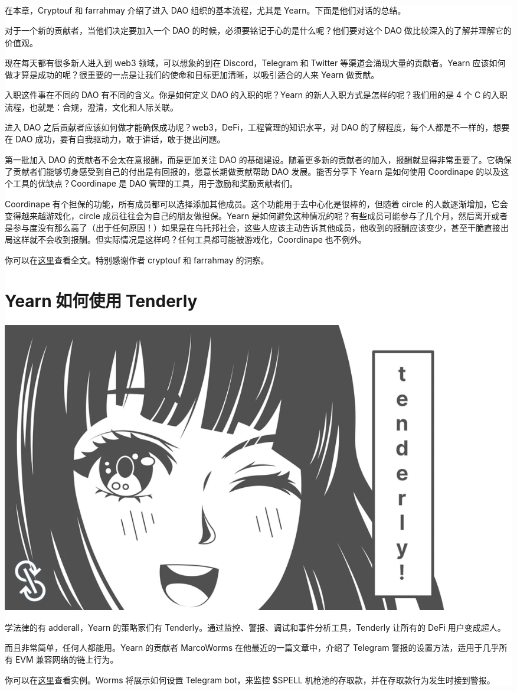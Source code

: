 在本章，Cryptouf 和 farrahmay 介绍了进入 DAO 组织的基本流程，尤其是 Yearn。下面是他们对话的总结。

对于一个新的贡献者，当他们决定要加入一个 DAO 的时候，必须要铭记于心的是什么呢？他们要对这个 DAO 做比较深入的了解并理解它的价值观。

现在每天都有很多新人进入到 web3 领域，可以想象的到在 Discord，Telegram 和 Twitter 等渠道会涌现大量的贡献者。Yearn 应该如何做才算是成功的呢？很重要的一点是让我们的使命和目标更加清晰，以吸引适合的人来 Yearn 做贡献。

入职这件事在不同的 DAO 有不同的含义。你是如何定义 DAO 的入职的呢？Yearn 的新人入职方式是怎样的呢？我们用的是 4 个 C 的入职流程，也就是：合规，澄清，文化和人际关联。

进入 DAO 之后贡献者应该如何做才能确保成功呢？web3，DeFi，工程管理的知识水平，对 DAO 的了解程度，每个人都是不一样的，想要在 DAO 成功，要有自我驱动力，敢于讲话，敢于提出问题。

第一批加入 DAO 的贡献者不会太在意报酬，而是更加关注 DAO 的基础建设。随着更多新的贡献者的加入，报酬就显得非常重要了。它确保了贡献者们能够切身感受到自己的付出是有回报的，愿意长期做贡献帮助 DAO 发展。能否分享下 Yearn 是如何使用 Coordinape 的以及这个工具的优缺点？Coordinape 是 DAO 管理的工具，用于激励和奖励贡献者们。

Coordinape 有个担保的功能，所有成员都可以选择添加其他成员。这个功能用于去中心化是很棒的，但随着 circle 的人数逐渐增加，它会变得越来越游戏化，circle 成员往往会为自己的朋友做担保。Yearn 是如何避免这种情况的呢？有些成员可能参与了几个月，然后离开或者是参与度没有那么高了（出于任何原因！）如果是在乌托邦社会，这些人应该主动告诉其他成员，他收到的报酬应该变少，甚至干脆直接出局这样就不会收到报酬。但实际情况是这样吗？任何工具都可能被游戏化，Coordinape 也不例外。

你可以在[这里](https://mirror.xyz/cryptouf.eth/WRXKCZmEQvh1kqcn4U4HnY-BjDZQGAEjr1yyAOnHngc)查看全文。特别感谢作者 cryptouf 和 farrahmay 的洞察。

# Yearn 如何使用 Tenderly

![](./image5.png?w=1200&h=675)

学法律的有 adderall，Yearn 的策略家们有 Tenderly。通过监控、警报、调试和事件分析工具，Tenderly 让所有的 DeFi 用户变成超人。

而且非常简单，任何人都能用。Yearn 的贡献者 MarcoWorms 在他最近的一篇文章中，介绍了 Telegram 警报的设置方法，适用于几乎所有 EVM 兼容网络的链上行为。

你可以在[这里](https://medium.com/iearn/setup-notifications-for-blockchain-transactions-with-tenderly-407a3df6e1ba)查看实例。Worms 将展示如何设置 Telegram bot，来监控 $SPELL 机枪池的存取款，并在存取款行为发生时接到警报。
